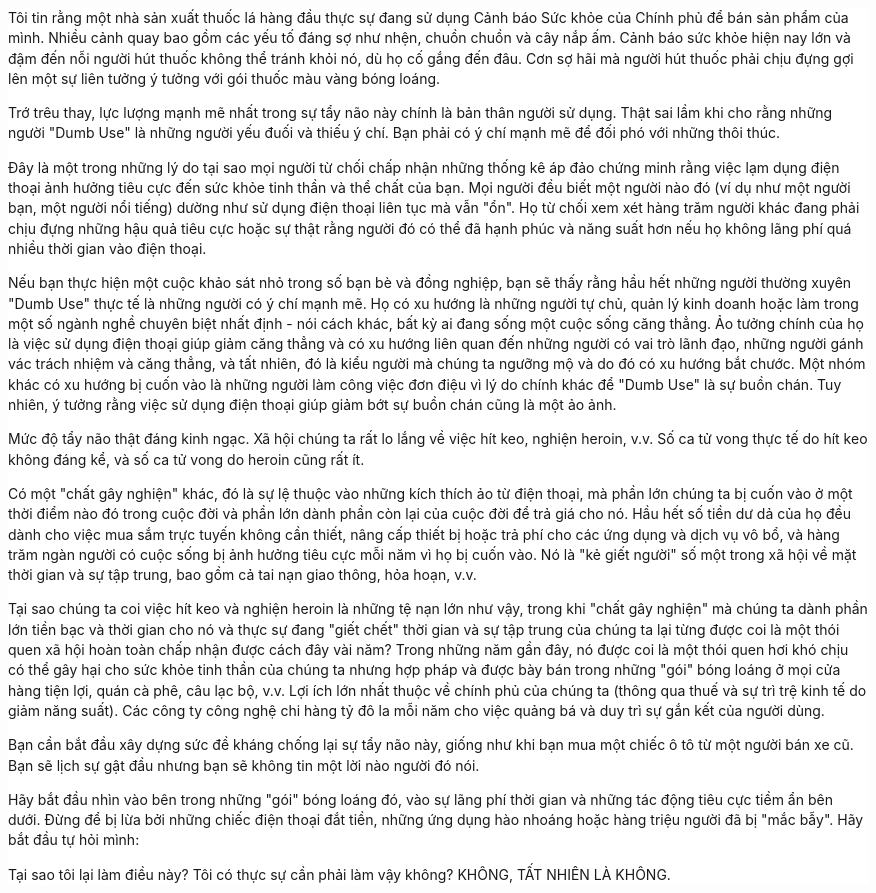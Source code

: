 Tôi tin rằng một nhà sản xuất thuốc lá hàng đầu thực sự đang sử dụng Cảnh báo Sức khỏe của Chính phủ để bán sản phẩm của mình. Nhiều cảnh quay bao gồm các yếu tố đáng sợ như nhện, chuồn chuồn và cây nắp ấm. Cảnh báo sức khỏe hiện nay lớn và đậm đến nỗi người hút thuốc không thể tránh khỏi nó, dù họ cố gắng đến đâu. Cơn sợ hãi mà người hút thuốc phải chịu đựng gợi lên một sự liên tưởng ý tưởng với gói thuốc màu vàng bóng loáng.

Trớ trêu thay, lực lượng mạnh mẽ nhất trong sự tẩy não này chính là bản thân người sử dụng. Thật sai lầm khi cho rằng những người "Dumb Use" là những người yếu đuối và thiếu ý chí. Bạn phải có ý chí mạnh mẽ để đối phó với những thôi thúc.

Đây là một trong những lý do tại sao mọi người từ chối chấp nhận những thống kê áp đảo chứng minh rằng việc lạm dụng điện thoại ảnh hưởng tiêu cực đến sức khỏe tinh thần và thể chất của bạn. Mọi người đều biết một người nào đó (ví dụ như một người bạn, một người nổi tiếng) dường như sử dụng điện thoại liên tục mà vẫn "ổn". Họ từ chối xem xét hàng trăm người khác đang phải chịu đựng những hậu quả tiêu cực hoặc sự thật rằng người đó có thể đã hạnh phúc và năng suất hơn nếu họ không lãng phí quá nhiều thời gian vào điện thoại.

Nếu bạn thực hiện một cuộc khảo sát nhỏ trong số bạn bè và đồng nghiệp, bạn sẽ thấy rằng hầu hết những người thường xuyên "Dumb Use" thực tế là những người có ý chí mạnh mẽ. Họ có xu hướng là những người tự chủ, quản lý kinh doanh hoặc làm trong một số ngành nghề chuyên biệt nhất định - nói cách khác, bất kỳ ai đang sống một cuộc sống căng thẳng. Ảo tưởng chính của họ là việc sử dụng điện thoại giúp giảm căng thẳng và có xu hướng liên quan đến những người có vai trò lãnh đạo, những người gánh vác trách nhiệm và căng thẳng, và tất nhiên, đó là kiểu người mà chúng ta ngưỡng mộ và do đó có xu hướng bắt chước. Một nhóm khác có xu hướng bị cuốn vào là những người làm công việc đơn điệu vì lý do chính khác để "Dumb Use" là sự buồn chán. Tuy nhiên, ý tưởng rằng việc sử dụng điện thoại giúp giảm bớt sự buồn chán cũng là một ảo ảnh.

Mức độ tẩy não thật đáng kinh ngạc. Xã hội chúng ta rất lo lắng về việc hít keo, nghiện heroin, v.v. Số ca tử vong thực tế do hít keo không đáng kể, và số ca tử vong do heroin cũng rất ít.

Có một "chất gây nghiện" khác, đó là sự lệ thuộc vào những kích thích ảo từ điện thoại, mà phần lớn chúng ta bị cuốn vào ở một thời điểm nào đó trong cuộc đời và phần lớn dành phần còn lại của cuộc đời để trả giá cho nó. Hầu hết số tiền dư dả của họ đều dành cho việc mua sắm trực tuyến không cần thiết, nâng cấp thiết bị hoặc trả phí cho các ứng dụng và dịch vụ vô bổ, và hàng trăm ngàn người có cuộc sống bị ảnh hưởng tiêu cực mỗi năm vì họ bị cuốn vào. Nó là "kẻ giết người" số một trong xã hội về mặt thời gian và sự tập trung, bao gồm cả tai nạn giao thông, hỏa hoạn, v.v.

Tại sao chúng ta coi việc hít keo và nghiện heroin là những tệ nạn lớn như vậy, trong khi "chất gây nghiện" mà chúng ta dành phần lớn tiền bạc và thời gian cho nó và thực sự đang "giết chết" thời gian và sự tập trung của chúng ta lại từng được coi là một thói quen xã hội hoàn toàn chấp nhận được cách đây vài năm? Trong những năm gần đây, nó được coi là một thói quen hơi khó chịu có thể gây hại cho sức khỏe tinh thần của chúng ta nhưng hợp pháp và được bày bán trong những "gói" bóng loáng ở mọi cửa hàng tiện lợi, quán cà phê, câu lạc bộ, v.v. Lợi ích lớn nhất thuộc về chính phủ của chúng ta (thông qua thuế và sự trì trệ kinh tế do giảm năng suất). Các công ty công nghệ chi hàng tỷ đô la mỗi năm cho việc quảng bá và duy trì sự gắn kết của người dùng.

Bạn cần bắt đầu xây dựng sức đề kháng chống lại sự tẩy não này, giống như khi bạn mua một chiếc ô tô từ một người bán xe cũ. Bạn sẽ lịch sự gật đầu nhưng bạn sẽ không tin một lời nào người đó nói.

Hãy bắt đầu nhìn vào bên trong những "gói" bóng loáng đó, vào sự lãng phí thời gian và những tác động tiêu cực tiềm ẩn bên dưới. Đừng để bị lừa bởi những chiếc điện thoại đắt tiền, những ứng dụng hào nhoáng hoặc hàng triệu người đã bị "mắc bẫy". Hãy bắt đầu tự hỏi mình:

Tại sao tôi lại làm điều này?
Tôi có thực sự cần phải làm vậy không?
KHÔNG, TẤT NHIÊN LÀ KHÔNG.
